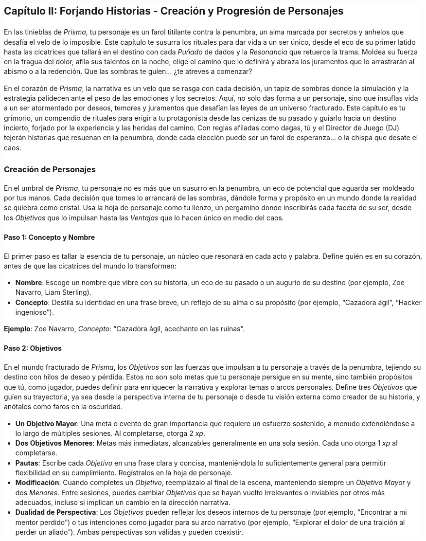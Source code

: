 ## Capítulo II: Forjando Historias - Creación y Progresión de Personajes

En las tinieblas de *Prisma*, tu personaje es un farol titilante contra la penumbra, un alma marcada por secretos y anhelos que desafía el velo de lo imposible. Este capítulo te susurra los rituales para dar vida a un ser único, desde el eco de su primer latido hasta las cicatrices que tallará en el destino con cada *Puñado* de dados y la *Resonancia* que retuerce la trama. Moldea su fuerza en la fragua del dolor, afila sus talentos en la noche, elige el camino que lo definirá y abraza los juramentos que lo arrastrarán al abismo o a la redención. Que las sombras te guíen... ¿te atreves a comenzar?

En el corazón de *Prisma*, la narrativa es un velo que se rasga con cada decisión, un tapiz de sombras donde la simulación y la estrategia palidecen ante el peso de las emociones y los secretos. Aquí, no solo das forma a un personaje, sino que insuflas vida a un ser atormentado por deseos, temores y juramentos que desafían las leyes de un universo fracturado. Este capítulo es tu grimorio, un compendio de rituales para erigir a tu protagonista desde las cenizas de su pasado y guiarlo hacia un destino incierto, forjado por la experiencia y las heridas del camino. Con reglas afiladas como dagas, tú y el Director de Juego (DJ) tejerán historias que resuenan en la penumbra, donde cada elección puede ser un farol de esperanza... o la chispa que desate el caos.

### Creación de Personajes

En el umbral de *Prisma*, tu personaje no es más que un susurro en la penumbra, un eco de potencial que aguarda ser moldeado por tus manos. Cada decisión que tomes lo arrancará de las sombras, dándole forma y propósito en un mundo donde la realidad se quiebra como cristal. Usa la hoja de personaje como tu lienzo, un pergamino donde inscribirás cada faceta de su ser, desde los *Objetivos* que lo impulsan hasta las *Ventajas* que lo hacen único en medio del caos.

#### Paso 1: Concepto y Nombre

El primer paso es tallar la esencia de tu personaje, un núcleo que resonará en cada acto y palabra. Define quién es en su corazón, antes de que las cicatrices del mundo lo transformen:

*   **Nombre**: Escoge un nombre que vibre con su historia, un eco de su pasado o un augurio de su destino (por ejemplo, Zoe Navarro, Liam Sterling).
*   **Concepto**: Destila su identidad en una frase breve, un reflejo de su alma o su propósito (por ejemplo, “Cazadora ágil”, “Hacker ingenioso”).

**Ejemplo**: Zoe Navarro, *Concepto*: “Cazadora ágil, acechante en las ruinas”.

#### Paso 2: Objetivos

En el mundo fracturado de *Prisma*, los *Objetivos* son las fuerzas que impulsan a tu personaje a través de la penumbra, tejiendo su destino con hilos de deseo y pérdida. Estos no son solo metas que tu personaje persigue en su mente, sino también propósitos que tú, como jugador, puedes definir para enriquecer la narrativa y explorar temas o arcos personales. Define tres *Objetivos* que guíen su trayectoria, ya sea desde la perspectiva interna de tu personaje o desde tu visión externa como creador de su historia, y anótalos como faros en la oscuridad.

*   **Un Objetivo Mayor**: Una meta o evento de gran importancia que requiere un esfuerzo sostenido, a menudo extendiéndose a lo largo de múltiples sesiones. Al completarse, otorga 2 *xp*.
*   **Dos Objetivos Menores**: Metas más inmediatas, alcanzables generalmente en una sola sesión. Cada uno otorga 1 *xp* al completarse.
*   **Pautas**: Escribe cada *Objetivo* en una frase clara y concisa, manteniéndola lo suficientemente general para permitir flexibilidad en su cumplimiento. Regístralos en la hoja de personaje.
*   **Modificación**: Cuando completes un *Objetivo*, reemplázalo al final de la escena, manteniendo siempre un *Objetivo Mayor* y dos *Menores*. Entre sesiones, puedes cambiar *Objetivos* que se hayan vuelto irrelevantes o inviables por otros más adecuados, incluso si implican un cambio en la dirección narrativa.
*   **Dualidad de Perspectiva**: Los *Objetivos* pueden reflejar los deseos internos de tu personaje (por ejemplo, “Encontrar a mi mentor perdido”) o tus intenciones como jugador para su arco narrativo (por ejemplo, “Explorar el dolor de una traición al perder un aliado”). Ambas perspectivas son válidas y pueden coexistir.
